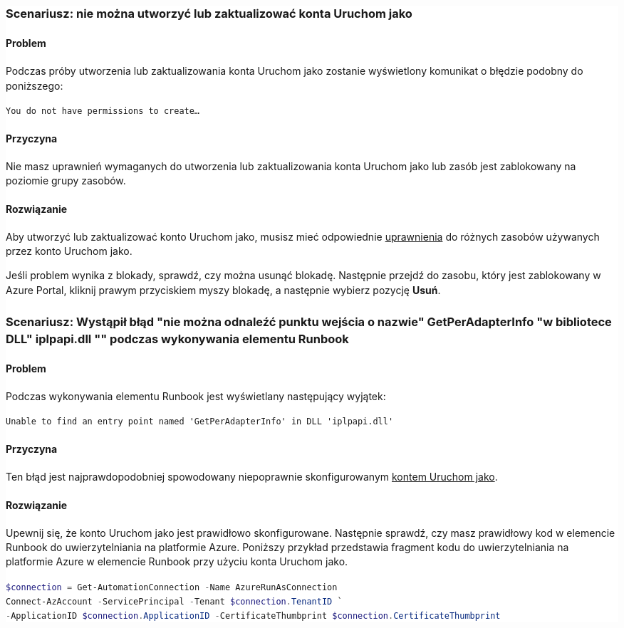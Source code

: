 ### <a name="scenario-youre-unable-to-create-or-update-a-run-as-account"></a><a name="unable-create-update"></a>Scenariusz: nie można utworzyć lub zaktualizować konta Uruchom jako

#### <a name="issue"></a>Problem

Podczas próby utworzenia lub zaktualizowania konta Uruchom jako zostanie wyświetlony komunikat o błędzie podobny do poniższego:

```error
You do not have permissions to create…
```

#### <a name="cause"></a>Przyczyna

Nie masz uprawnień wymaganych do utworzenia lub zaktualizowania konta Uruchom jako lub zasób jest zablokowany na poziomie grupy zasobów.

#### <a name="resolution"></a>Rozwiązanie

Aby utworzyć lub zaktualizować konto Uruchom jako, musisz mieć odpowiednie [uprawnienia](../manage-runas-account.md#permissions) do różnych zasobów używanych przez konto Uruchom jako. 

Jeśli problem wynika z blokady, sprawdź, czy można usunąć blokadę. Następnie przejdź do zasobu, który jest zablokowany w Azure Portal, kliknij prawym przyciskiem myszy blokadę, a następnie wybierz pozycję **Usuń**.

### <a name="scenario-you-receive-the-error-unable-to-find-an-entry-point-named-getperadapterinfo-in-dll-iplpapidll-when-executing-a-runbook"></a><a name="iphelper"></a>Scenariusz: Wystąpił błąd "nie można odnaleźć punktu wejścia o nazwie" GetPerAdapterInfo "w bibliotece DLL" iplpapi.dll "" podczas wykonywania elementu Runbook

#### <a name="issue"></a>Problem

Podczas wykonywania elementu Runbook jest wyświetlany następujący wyjątek:

```error
Unable to find an entry point named 'GetPerAdapterInfo' in DLL 'iplpapi.dll'
```

#### <a name="cause"></a>Przyczyna

Ten błąd jest najprawdopodobniej spowodowany niepoprawnie skonfigurowanym [kontem Uruchom jako](../manage-runas-account.md).

#### <a name="resolution"></a>Rozwiązanie

Upewnij się, że konto Uruchom jako jest prawidłowo skonfigurowane. Następnie sprawdź, czy masz prawidłowy kod w elemencie Runbook do uwierzytelniania na platformie Azure. Poniższy przykład przedstawia fragment kodu do uwierzytelniania na platformie Azure w elemencie Runbook przy użyciu konta Uruchom jako.

```powershell
$connection = Get-AutomationConnection -Name AzureRunAsConnection
Connect-AzAccount -ServicePrincipal -Tenant $connection.TenantID `
-ApplicationID $connection.ApplicationID -CertificateThumbprint $connection.CertificateThumbprint
```
